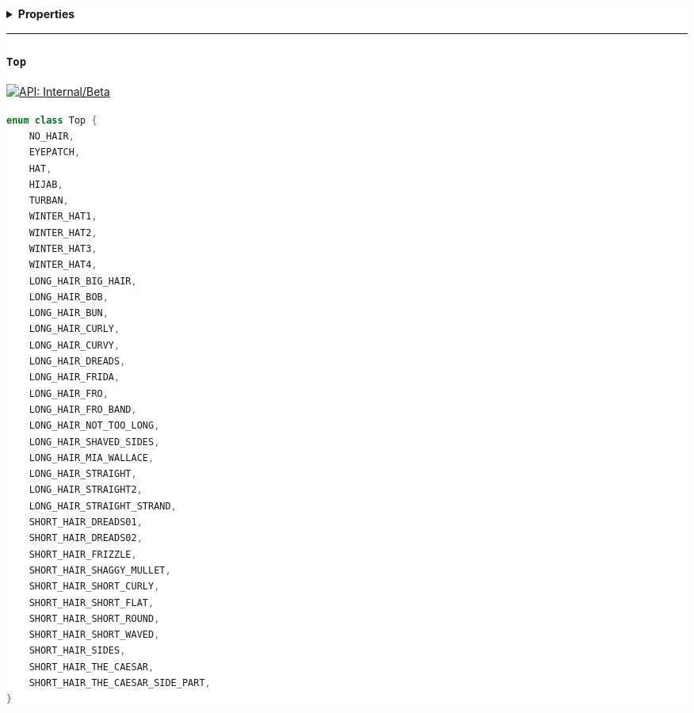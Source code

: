 <details><summary>
<b>Properties</b>
</summary></details>



---

### `Top`

[![API: Internal/Beta](https://img.shields.io/static/v1?label=API&message=Internal/Beta&color=red&style=flat-square)](/docs/developer-guide/core/api-conventions.md)



```kotlin
enum class Top {
    NO_HAIR,
    EYEPATCH,
    HAT,
    HIJAB,
    TURBAN,
    WINTER_HAT1,
    WINTER_HAT2,
    WINTER_HAT3,
    WINTER_HAT4,
    LONG_HAIR_BIG_HAIR,
    LONG_HAIR_BOB,
    LONG_HAIR_BUN,
    LONG_HAIR_CURLY,
    LONG_HAIR_CURVY,
    LONG_HAIR_DREADS,
    LONG_HAIR_FRIDA,
    LONG_HAIR_FRO,
    LONG_HAIR_FRO_BAND,
    LONG_HAIR_NOT_TOO_LONG,
    LONG_HAIR_SHAVED_SIDES,
    LONG_HAIR_MIA_WALLACE,
    LONG_HAIR_STRAIGHT,
    LONG_HAIR_STRAIGHT2,
    LONG_HAIR_STRAIGHT_STRAND,
    SHORT_HAIR_DREADS01,
    SHORT_HAIR_DREADS02,
    SHORT_HAIR_FRIZZLE,
    SHORT_HAIR_SHAGGY_MULLET,
    SHORT_HAIR_SHORT_CURLY,
    SHORT_HAIR_SHORT_FLAT,
    SHORT_HAIR_SHORT_ROUND,
    SHORT_HAIR_SHORT_WAVED,
    SHORT_HAIR_SIDES,
    SHORT_HAIR_THE_CAESAR,
    SHORT_HAIR_THE_CAESAR_SIDE_PART,
}
```
